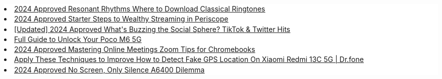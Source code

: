 <li><a href="https://fox-direct.techidaily.com/2024-approved-resonant-rhythms-where-to-download-classical-ringtones/"><u>2024 Approved  Resonant Rhythms  Where to Download Classical Ringtones</u></a></li>
<li><a href="https://extra-support.techidaily.com/2024-approved-starter-steps-to-wealthy-streaming-in-periscope/"><u>2024 Approved  Starter Steps to Wealthy Streaming in Periscope</u></a></li>
<li><a href="https://twitter-videos.techidaily.com/updated-2024-approved-whats-buzzing-the-social-sphere-tiktok-and-twitter-hits/"><u>[Updated] 2024 Approved  What's Buzzing the Social Sphere? TikTok & Twitter Hits</u></a></li>
<li><a href="https://easy-unlock-android.techidaily.com/full-guide-to-unlock-your-poco-m6-5g-by-drfone-android/"><u>Full Guide to Unlock Your Poco M6 5G</u></a></li>
<li><a href="https://fox-direct.techidaily.com/2024-approved-mastering-online-meetings-zoom-tips-for-chromebooks/"><u>2024 Approved  Mastering Online Meetings  Zoom Tips for Chromebooks</u></a></li>
<li><a href="https://fake-location.techidaily.com/apply-these-techniques-to-improve-how-to-detect-fake-gps-location-on-xiaomi-redmi-13c-5g-drfone-by-drfone-virtual-android/"><u>Apply These Techniques to Improve How to Detect Fake GPS Location On Xiaomi Redmi 13C 5G | Dr.fone</u></a></li>
<li><a href="https://fox-direct.techidaily.com/2024-approved-no-screen-only-silence-a6400-dilemma/"><u>2024 Approved  No Screen, Only Silence  A6400 Dilemma</u></a></li>
</ul></div>
